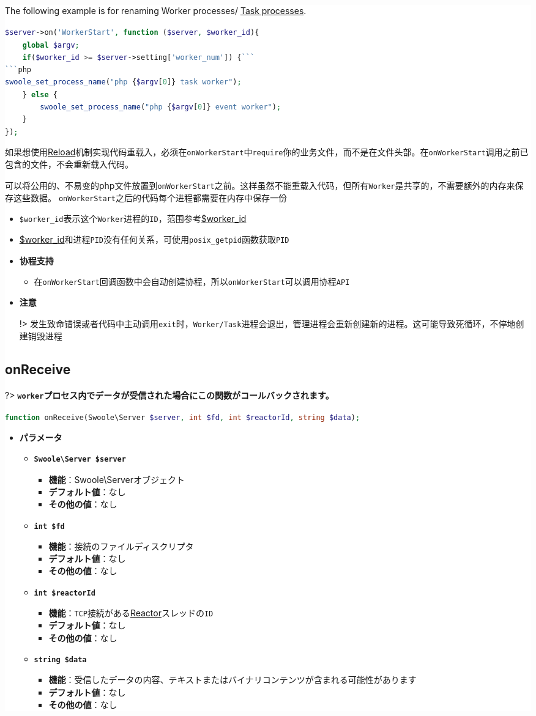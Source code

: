   The following example is for renaming Worker processes/ [Task processes](/learn?id=taskworker-process).

```php
$server->on('WorkerStart', function ($server, $worker_id){
    global $argv;
    if($worker_id >= $server->setting['worker_num']) {```
```php
swoole_set_process_name("php {$argv[0]} task worker");
    } else {
        swoole_set_process_name("php {$argv[0]} event worker");
    }
});
```

  如果想使用[Reload](/server/methods?id=reload)机制实现代码重载入，必须在`onWorkerStart`中`require`你的业务文件，而不是在文件头部。在`onWorkerStart`调用之前已包含的文件，不会重新载入代码。

  可以将公用的、不易变的php文件放置到`onWorkerStart`之前。这样虽然不能重载入代码，但所有`Worker`是共享的，不需要额外的内存来保存这些数据。
`onWorkerStart`之后的代码每个进程都需要在内存中保存一份

  * `$worker_id`表示这个`Worker`进程的`ID`，范围参考[$worker_id](/server/properties?id=worker_id)
  * [$worker_id](/server/properties?id=worker_id)和进程`PID`没有任何关系，可使用`posix_getpid`函数获取`PID`

  * **协程支持**

    * 在`onWorkerStart`回调函数中会自动创建协程，所以`onWorkerStart`可以调用协程`API`

  * **注意**

    !> 发生致命错误或者代码中主动调用`exit`时，`Worker/Task`进程会退出，管理进程会重新创建新的进程。这可能导致死循环，不停地创建销毁进程
## onReceive

?> **`worker`プロセス内でデータが受信された場合にこの関数がコールバックされます。**

```php
function onReceive(Swoole\Server $server, int $fd, int $reactorId, string $data);
```

  * **パラメータ**

    * **`Swoole\Server $server`**
      * **機能**：Swoole\Serverオブジェクト
      * **デフォルト値**：なし
      * **その他の値**：なし

    * **`int $fd`**
      * **機能**：接続のファイルディスクリプタ
      * **デフォルト値**：なし
      * **その他の値**：なし

    * **`int $reactorId`**
      * **機能**：`TCP`接続がある[Reactor](/learn?id=reactor线程)スレッドの`ID`
      * **デフォルト値**：なし
      * **その他の値**：なし

    * **`string $data`**
      * **機能**：受信したデータの内容、テキストまたはバイナリコンテンツが含まれる可能性があります
      * **デフォルト値**：なし
      * **その他の値**：なし
